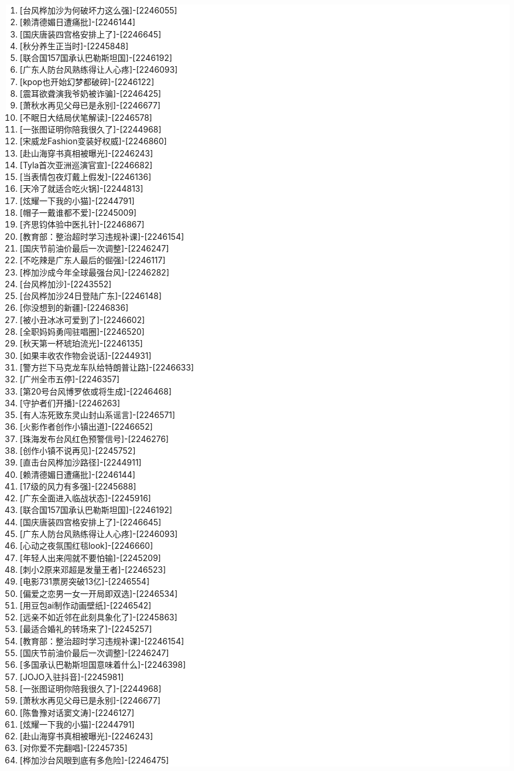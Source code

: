 1. [台风桦加沙为何破坏力这么强]-[2246055]
1. [赖清德媚日遭痛批]-[2246144]
1. [国庆唐装四宫格安排上了]-[2246645]
1. [秋分养生正当时]-[2245848]
1. [联合国157国承认巴勒斯坦国]-[2246192]
1. [广东人防台风熟练得让人心疼]-[2246093]
1. [kpop也开始幻梦都破碎]-[2246122]
1. [震耳欲聋演我爷奶被诈骗]-[2246425]
1. [萧秋水再见父母已是永别]-[2246677]
1. [不眠日大结局伏笔解读]-[2246578]
1. [一张图证明你陪我很久了]-[2244968]
1. [宋威龙Fashion变装好权威]-[2246860]
1. [赴山海穿书真相被曝光]-[2246243]
1. [Tyla首次亚洲巡演官宣]-[2246682]
1. [当表情包夜灯戴上假发]-[2246136]
1. [天冷了就适合吃火锅]-[2244813]
1. [炫耀一下我的小猫]-[2244791]
1. [帽子一戴谁都不爱]-[2245009]
1. [齐思钧体验中医扎针]-[2246867]
1. [教育部：整治超时学习违规补课]-[2246154]
1. [国庆节前油价最后一次调整]-[2246247]
1. [不吃辣是广东人最后的倔强]-[2246117]
1. [桦加沙成今年全球最强台风]-[2246282]
1. [台风桦加沙]-[2243552]
1. [台风桦加沙24日登陆广东]-[2246148]
1. [你没想到的新疆]-[2246836]
1. [被小丑冰冰可爱到了]-[2246602]
1. [全职妈妈勇闯驻唱圈]-[2246520]
1. [秋天第一杯琥珀流光]-[2246135]
1. [如果丰收农作物会说话]-[2244931]
1. [警方拦下马克龙车队给特朗普让路]-[2246633]
1. [广州全市五停]-[2246357]
1. [第20号台风博罗依或将生成]-[2246468]
1. [守护者们开播]-[2246263]
1. [有人冻死致东灵山封山系谣言]-[2246571]
1. [火影作者创作小镇出道]-[2246652]
1. [珠海发布台风红色预警信号]-[2246276]
1. [创作小镇不说再见]-[2245752]
1. [直击台风桦加沙路径]-[2244911]
1. [赖清德媚日遭痛批]-[2246144]
1. [17级的风力有多强]-[2245688]
1. [广东全面进入临战状态]-[2245916]
1. [联合国157国承认巴勒斯坦国]-[2246192]
1. [国庆唐装四宫格安排上了]-[2246645]
1. [广东人防台风熟练得让人心疼]-[2246093]
1. [心动之夜氛围红毯look]-[2246660]
1. [年轻人出来闯就不要怕输]-[2245209]
1. [刺小2原来邓超是发量王者]-[2246523]
1. [电影731票房突破13亿]-[2246554]
1. [偏爱之恋男一女一开局即双选]-[2246534]
1. [用豆包ai制作动画壁纸]-[2246542]
1. [远亲不如近邻在此刻具象化了]-[2245863]
1. [最适合婚礼的转场来了]-[2245257]
1. [教育部：整治超时学习违规补课]-[2246154]
1. [国庆节前油价最后一次调整]-[2246247]
1. [多国承认巴勒斯坦国意味着什么]-[2246398]
1. [JOJO入驻抖音]-[2245981]
1. [一张图证明你陪我很久了]-[2244968]
1. [萧秋水再见父母已是永别]-[2246677]
1. [陈鲁豫对话窦文涛]-[2246127]
1. [炫耀一下我的小猫]-[2244791]
1. [赴山海穿书真相被曝光]-[2246243]
1. [对你爱不完翻唱]-[2245735]
1. [桦加沙台风眼到底有多危险]-[2246475]